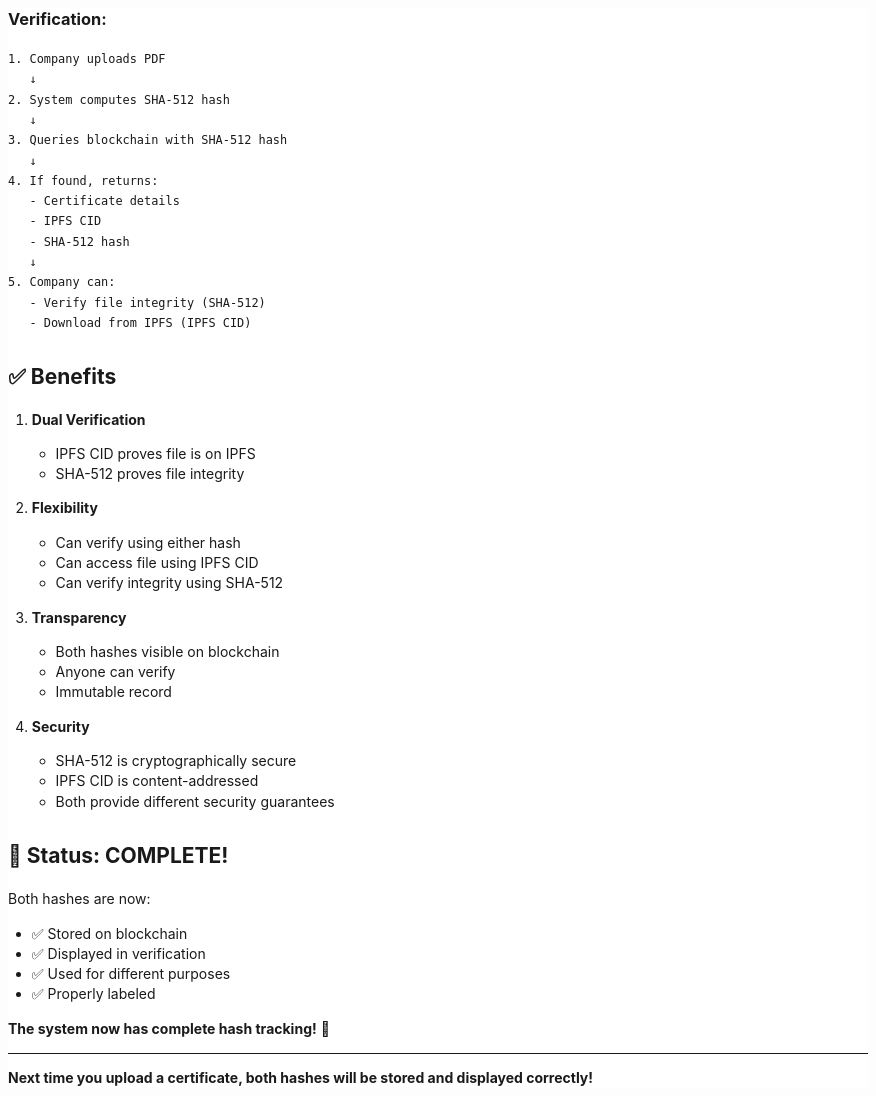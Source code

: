 ### Verification:
```
1. Company uploads PDF
   ↓
2. System computes SHA-512 hash
   ↓
3. Queries blockchain with SHA-512 hash
   ↓
4. If found, returns:
   - Certificate details
   - IPFS CID
   - SHA-512 hash
   ↓
5. Company can:
   - Verify file integrity (SHA-512)
   - Download from IPFS (IPFS CID)
```

## ✅ Benefits

1. **Dual Verification**
   - IPFS CID proves file is on IPFS
   - SHA-512 proves file integrity

2. **Flexibility**
   - Can verify using either hash
   - Can access file using IPFS CID
   - Can verify integrity using SHA-512

3. **Transparency**
   - Both hashes visible on blockchain
   - Anyone can verify
   - Immutable record

4. **Security**
   - SHA-512 is cryptographically secure
   - IPFS CID is content-addressed
   - Both provide different security guarantees

## 🎉 Status: COMPLETE!

Both hashes are now:
- ✅ Stored on blockchain
- ✅ Displayed in verification
- ✅ Used for different purposes
- ✅ Properly labeled

**The system now has complete hash tracking!** 🚀

---

**Next time you upload a certificate, both hashes will be stored and displayed correctly!**
